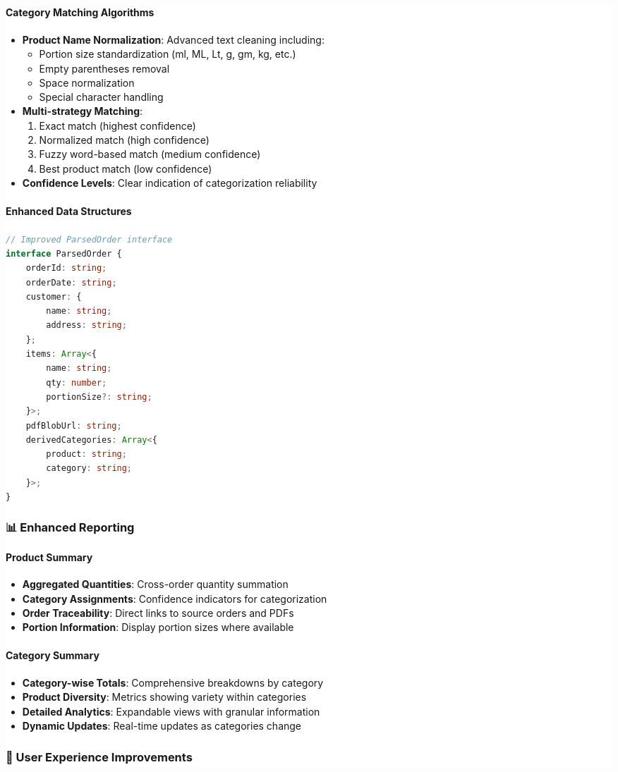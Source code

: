 #### Category Matching Algorithms
- **Product Name Normalization**: Advanced text cleaning including:
  - Portion size standardization (ml, ML, Lt, g, gm, kg, etc.)
  - Empty parentheses removal
  - Space normalization
  - Special character handling
- **Multi-strategy Matching**:
  1. Exact match (highest confidence)
  2. Normalized match (high confidence)
  3. Fuzzy word-based match (medium confidence)
  4. Best product match (low confidence)
- **Confidence Levels**: Clear indication of categorization reliability

#### Enhanced Data Structures
```typescript
// Improved ParsedOrder interface
interface ParsedOrder {
    orderId: string;
    orderDate: string;
    customer: {
        name: string;
        address: string;
    };
    items: Array<{
        name: string;
        qty: number;
        portionSize?: string;
    }>;
    pdfBlobUrl: string;
    derivedCategories: Array<{
        product: string;
        category: string;
    }>;
}
```

### 📊 Enhanced Reporting

#### Product Summary
- **Aggregated Quantities**: Cross-order quantity summation
- **Category Assignments**: Confidence indicators for categorization
- **Order Traceability**: Direct links to source orders and PDFs
- **Portion Information**: Display portion sizes where available

#### Category Summary  
- **Category-wise Totals**: Comprehensive breakdowns by category
- **Product Diversity**: Metrics showing variety within categories
- **Detailed Analytics**: Expandable views with granular information
- **Dynamic Updates**: Real-time updates as categories change

### 🎯 User Experience Improvements
